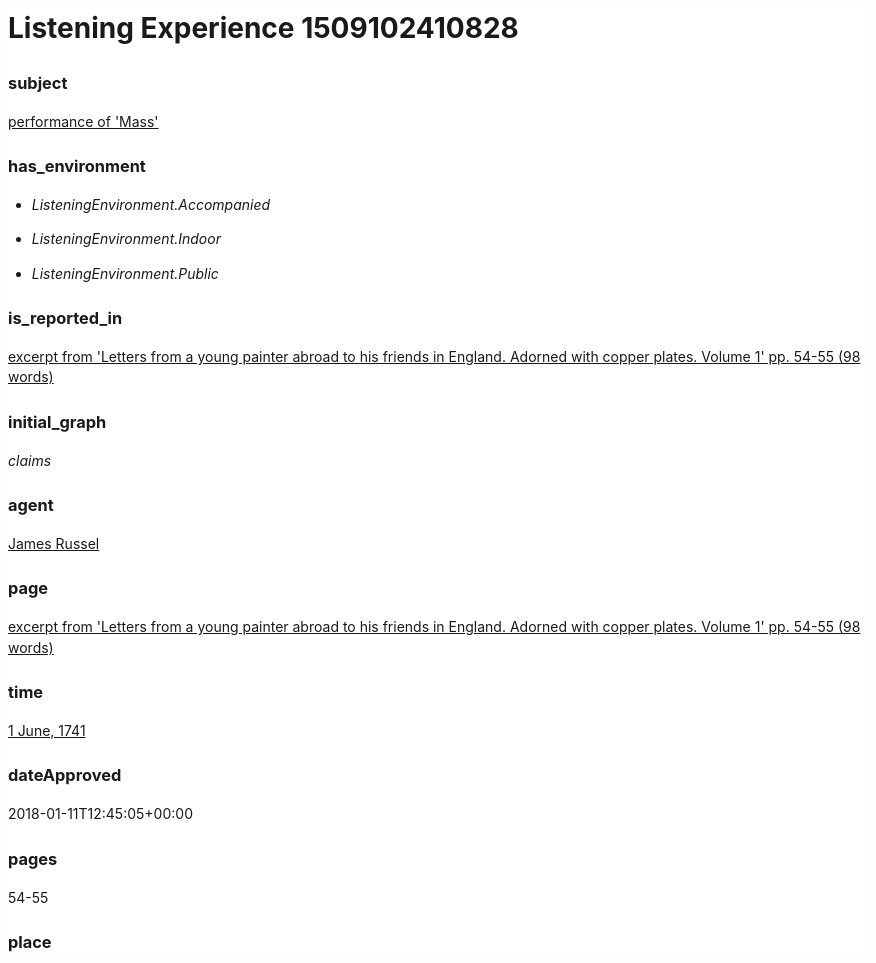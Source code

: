 # Listening Experience 1509102410828

### subject


[performance of 'Mass'](#performance-of-'Mass')

### has_environment

 - *ListeningEnvironment.Accompanied*

 - *ListeningEnvironment.Indoor*

 - *ListeningEnvironment.Public*

### is_reported_in


[excerpt from 'Letters from a young painter abroad to his friends in England. Adorned with copper plates. Volume 1' pp. 54-55 (98 words)](#excerpt-from-'Letters-from-a-young-painter-abroad-to-his-friends-in-England.-Adorned-with-copper-plates.-Volume-1'-pp.-54-55-(98-words))

### initial_graph


*claims*

### agent


[James Russel](#James-Russel)

### page


[excerpt from 'Letters from a young painter abroad to his friends in England. Adorned with copper plates. Volume 1' pp. 54-55 (98 words)](#excerpt-from-'Letters-from-a-young-painter-abroad-to-his-friends-in-England.-Adorned-with-copper-plates.-Volume-1'-pp.-54-55-(98-words))

### time


[1 June, 1741](#1-June-1741)

### dateApproved


2018-01-11T12:45:05+00:00

### pages


54-55

### place
